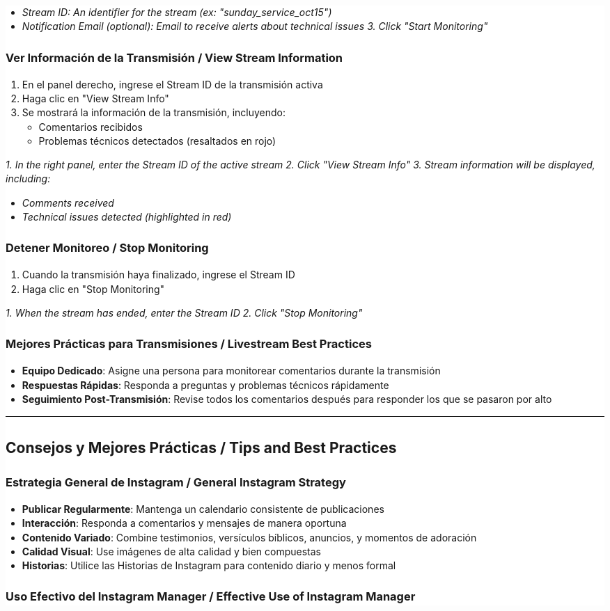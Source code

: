- *Stream ID: An identifier for the stream (ex: "sunday_service_oct15")*
- *Notification Email (optional): Email to receive alerts about technical issues*
*3. Click "Start Monitoring"*

### Ver Información de la Transmisión / View Stream Information

1. En el panel derecho, ingrese el Stream ID de la transmisión activa
2. Haga clic en "View Stream Info"
3. Se mostrará la información de la transmisión, incluyendo:
   - Comentarios recibidos
   - Problemas técnicos detectados (resaltados en rojo)

*1. In the right panel, enter the Stream ID of the active stream*
*2. Click "View Stream Info"*
*3. Stream information will be displayed, including:*

- *Comments received*
- *Technical issues detected (highlighted in red)*

### Detener Monitoreo / Stop Monitoring

1. Cuando la transmisión haya finalizado, ingrese el Stream ID
2. Haga clic en "Stop Monitoring"

*1. When the stream has ended, enter the Stream ID*
*2. Click "Stop Monitoring"*

### Mejores Prácticas para Transmisiones / Livestream Best Practices

- **Equipo Dedicado**: Asigne una persona para monitorear comentarios durante la transmisión
- **Respuestas Rápidas**: Responda a preguntas y problemas técnicos rápidamente
- **Seguimiento Post-Transmisión**: Revise todos los comentarios después para responder los que se pasaron por alto

---

## Consejos y Mejores Prácticas / Tips and Best Practices

### Estrategia General de Instagram / General Instagram Strategy

- **Publicar Regularmente**: Mantenga un calendario consistente de publicaciones
- **Interacción**: Responda a comentarios y mensajes de manera oportuna
- **Contenido Variado**: Combine testimonios, versículos bíblicos, anuncios, y momentos de adoración
- **Calidad Visual**: Use imágenes de alta calidad y bien compuestas
- **Historias**: Utilice las Historias de Instagram para contenido diario y menos formal

### Uso Efectivo del Instagram Manager / Effective Use of Instagram Manager
